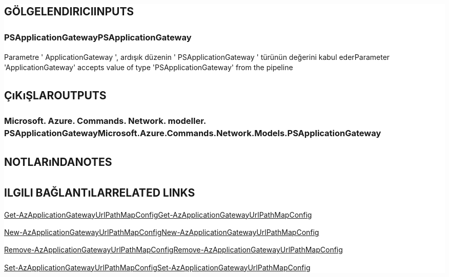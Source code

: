 ## <span data-ttu-id="9246f-136">GÖLGELENDIRICI</span><span class="sxs-lookup"><span data-stu-id="9246f-136">INPUTS</span></span>

### <span data-ttu-id="9246f-137">PSApplicationGateway</span><span class="sxs-lookup"><span data-stu-id="9246f-137">PSApplicationGateway</span></span>
<span data-ttu-id="9246f-138">Parametre ' ApplicationGateway ', ardışık düzenin ' PSApplicationGateway ' türünün değerini kabul eder</span><span class="sxs-lookup"><span data-stu-id="9246f-138">Parameter 'ApplicationGateway' accepts value of type 'PSApplicationGateway' from the pipeline</span></span>

## <span data-ttu-id="9246f-139">ÇıKıŞLAR</span><span class="sxs-lookup"><span data-stu-id="9246f-139">OUTPUTS</span></span>

### <span data-ttu-id="9246f-140">Microsoft. Azure. Commands. Network. modeller. PSApplicationGateway</span><span class="sxs-lookup"><span data-stu-id="9246f-140">Microsoft.Azure.Commands.Network.Models.PSApplicationGateway</span></span>

## <span data-ttu-id="9246f-141">NOTLARıNDA</span><span class="sxs-lookup"><span data-stu-id="9246f-141">NOTES</span></span>

## <span data-ttu-id="9246f-142">ILGILI BAĞLANTıLAR</span><span class="sxs-lookup"><span data-stu-id="9246f-142">RELATED LINKS</span></span>

[<span data-ttu-id="9246f-143">Get-AzApplicationGatewayUrlPathMapConfig</span><span class="sxs-lookup"><span data-stu-id="9246f-143">Get-AzApplicationGatewayUrlPathMapConfig</span></span>](./Get-AzApplicationGatewayUrlPathMapConfig.md)

[<span data-ttu-id="9246f-144">New-AzApplicationGatewayUrlPathMapConfig</span><span class="sxs-lookup"><span data-stu-id="9246f-144">New-AzApplicationGatewayUrlPathMapConfig</span></span>](./New-AzApplicationGatewayUrlPathMapConfig.md)

[<span data-ttu-id="9246f-145">Remove-AzApplicationGatewayUrlPathMapConfig</span><span class="sxs-lookup"><span data-stu-id="9246f-145">Remove-AzApplicationGatewayUrlPathMapConfig</span></span>](./Remove-AzApplicationGatewayUrlPathMapConfig.md)

[<span data-ttu-id="9246f-146">Set-AzApplicationGatewayUrlPathMapConfig</span><span class="sxs-lookup"><span data-stu-id="9246f-146">Set-AzApplicationGatewayUrlPathMapConfig</span></span>](./Set-AzApplicationGatewayUrlPathMapConfig.md)


